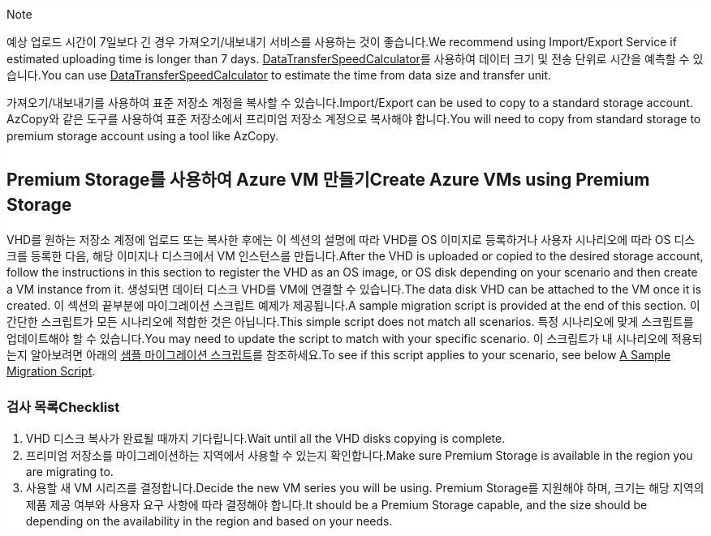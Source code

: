 > [!NOTE]
> <span data-ttu-id="3f799-353">예상 업로드 시간이 7일보다 긴 경우 가져오기/내보내기 서비스를 사용하는 것이 좋습니다.</span><span class="sxs-lookup"><span data-stu-id="3f799-353">We recommend using Import/Export Service if estimated uploading time is longer than 7 days.</span></span> <span data-ttu-id="3f799-354">[DataTransferSpeedCalculator](https://github.com/Azure-Samples/storage-dotnet-import-export-job-management/blob/master/DataTransferSpeedCalculator.html)를 사용하여 데이터 크기 및 전송 단위로 시간을 예측할 수 있습니다.</span><span class="sxs-lookup"><span data-stu-id="3f799-354">You can use [DataTransferSpeedCalculator](https://github.com/Azure-Samples/storage-dotnet-import-export-job-management/blob/master/DataTransferSpeedCalculator.html) to estimate the time from data size and transfer unit.</span></span>
>
> <span data-ttu-id="3f799-355">가져오기/내보내기를 사용하여 표준 저장소 계정을 복사할 수 있습니다.</span><span class="sxs-lookup"><span data-stu-id="3f799-355">Import/Export can be used to copy to a standard storage account.</span></span> <span data-ttu-id="3f799-356">AzCopy와 같은 도구를 사용하여 표준 저장소에서 프리미엄 저장소 계정으로 복사해야 합니다.</span><span class="sxs-lookup"><span data-stu-id="3f799-356">You will need to copy from standard storage to premium storage account using a tool like AzCopy.</span></span>
>
>

## <span data-ttu-id="3f799-357"><a name="create-azure-virtual-machine-using-premium-storage"></a>Premium Storage를 사용하여 Azure VM 만들기</span><span class="sxs-lookup"><span data-stu-id="3f799-357"><a name="create-azure-virtual-machine-using-premium-storage"></a>Create Azure VMs using Premium Storage</span></span>
<span data-ttu-id="3f799-358">VHD를 원하는 저장소 계정에 업로드 또는 복사한 후에는 이 섹션의 설명에 따라 VHD를 OS 이미지로 등록하거나 사용자 시나리오에 따라 OS 디스크를 등록한 다음, 해당 이미지나 디스크에서 VM 인스턴스를 만듭니다.</span><span class="sxs-lookup"><span data-stu-id="3f799-358">After the VHD is uploaded or copied to the desired storage account, follow the instructions in this section to register the VHD as an OS image, or OS disk depending on your scenario and then create a VM instance from it.</span></span> <span data-ttu-id="3f799-359">생성되면 데이터 디스크 VHD를 VM에 연결할 수 있습니다.</span><span class="sxs-lookup"><span data-stu-id="3f799-359">The data disk VHD can be attached to the VM once it is created.</span></span>
<span data-ttu-id="3f799-360">이 섹션의 끝부분에 마이그레이션 스크립트 예제가 제공됩니다.</span><span class="sxs-lookup"><span data-stu-id="3f799-360">A sample migration script is provided at the end of this section.</span></span> <span data-ttu-id="3f799-361">이 간단한 스크립트가 모든 시나리오에 적합한 것은 아닙니다.</span><span class="sxs-lookup"><span data-stu-id="3f799-361">This simple script does not match all scenarios.</span></span> <span data-ttu-id="3f799-362">특정 시나리오에 맞게 스크립트를 업데이트해야 할 수 있습니다.</span><span class="sxs-lookup"><span data-stu-id="3f799-362">You may need to update the script to match with your specific scenario.</span></span> <span data-ttu-id="3f799-363">이 스크립트가 내 시나리오에 적용되는지 알아보려면 아래의 [샘플 마이그레이션 스크립트](#a-sample-migration-script)를 참조하세요.</span><span class="sxs-lookup"><span data-stu-id="3f799-363">To see if this script applies to your scenario, see below [A Sample Migration Script](#a-sample-migration-script).</span></span>

### <a name="checklist"></a><span data-ttu-id="3f799-364">검사 목록</span><span class="sxs-lookup"><span data-stu-id="3f799-364">Checklist</span></span>
1. <span data-ttu-id="3f799-365">VHD 디스크 복사가 완료될 때까지 기다립니다.</span><span class="sxs-lookup"><span data-stu-id="3f799-365">Wait until all the VHD disks copying is complete.</span></span>
2. <span data-ttu-id="3f799-366">프리미엄 저장소를 마이그레이션하는 지역에서 사용할 수 있는지 확인합니다.</span><span class="sxs-lookup"><span data-stu-id="3f799-366">Make sure Premium Storage is available in the region you are migrating to.</span></span>
3. <span data-ttu-id="3f799-367">사용할 새 VM 시리즈를 결정합니다.</span><span class="sxs-lookup"><span data-stu-id="3f799-367">Decide the new VM series you will be using.</span></span> <span data-ttu-id="3f799-368">Premium Storage를 지원해야 하며, 크기는 해당 지역의 제품 제공 여부와 사용자 요구 사항에 따라 결정해야 합니다.</span><span class="sxs-lookup"><span data-stu-id="3f799-368">It should be a Premium Storage capable, and the size should be depending on the availability in the region and based on your needs.</span></span>